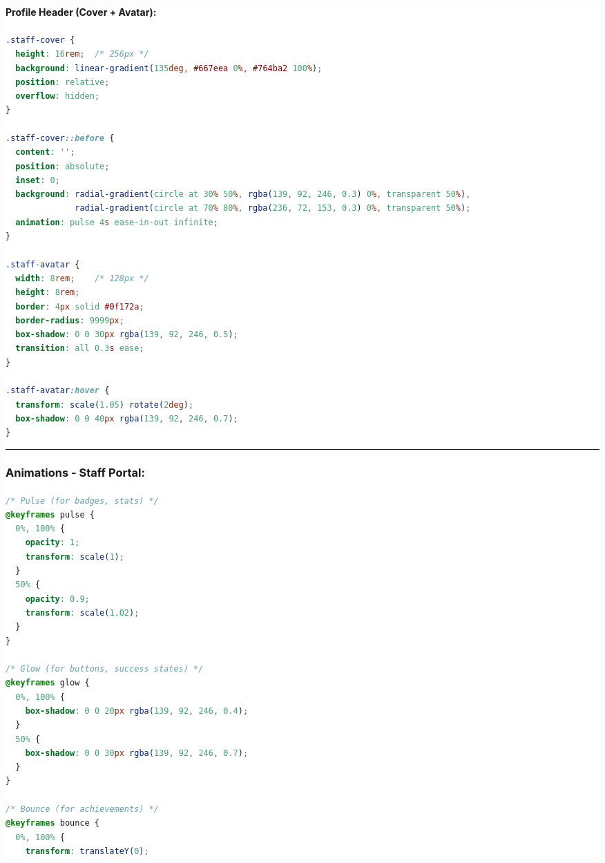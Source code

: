 #### **Profile Header (Cover + Avatar):**
```css
.staff-cover {
  height: 16rem;  /* 256px */
  background: linear-gradient(135deg, #667eea 0%, #764ba2 100%);
  position: relative;
  overflow: hidden;
}

.staff-cover::before {
  content: '';
  position: absolute;
  inset: 0;
  background: radial-gradient(circle at 30% 50%, rgba(139, 92, 246, 0.3) 0%, transparent 50%),
              radial-gradient(circle at 70% 80%, rgba(236, 72, 153, 0.3) 0%, transparent 50%);
  animation: pulse 4s ease-in-out infinite;
}

.staff-avatar {
  width: 8rem;    /* 128px */
  height: 8rem;
  border: 4px solid #0f172a;
  border-radius: 9999px;
  box-shadow: 0 0 30px rgba(139, 92, 246, 0.5);
  transition: all 0.3s ease;
}

.staff-avatar:hover {
  transform: scale(1.05) rotate(2deg);
  box-shadow: 0 0 40px rgba(139, 92, 246, 0.7);
}
```

---

### **Animations - Staff Portal:**

```css
/* Pulse (for badges, stats) */
@keyframes pulse {
  0%, 100% {
    opacity: 1;
    transform: scale(1);
  }
  50% {
    opacity: 0.9;
    transform: scale(1.02);
  }
}

/* Glow (for buttons, success states) */
@keyframes glow {
  0%, 100% {
    box-shadow: 0 0 20px rgba(139, 92, 246, 0.4);
  }
  50% {
    box-shadow: 0 0 30px rgba(139, 92, 246, 0.7);
  }
}

/* Bounce (for achievements) */
@keyframes bounce {
  0%, 100% {
    transform: translateY(0);
```
